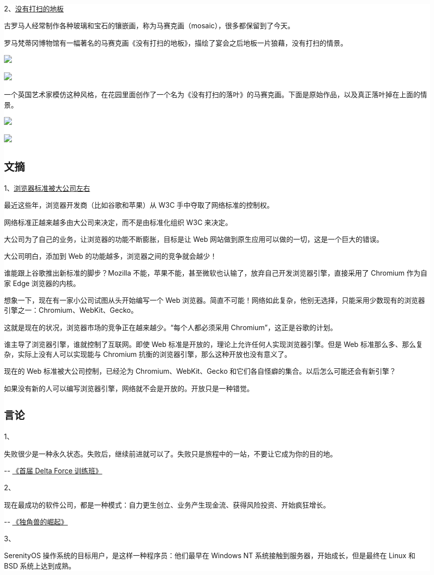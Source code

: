 2、[没有打扫的地板](https://helenmilesmosaics.org/mosaics-miscellaneous/unswept-floor-mosaic/)

古罗马人经常制作各种玻璃和宝石的镶嵌画，称为马赛克画（mosaic），很多都保留到了今天。

罗马梵蒂冈博物馆有一幅著名的马赛克画《没有打扫的地板》，描绘了宴会之后地板一片狼藉，没有打扫的情景。

![](https://cdn.beea.com/blogimg/asset/202107/bg2021072502.jpg)

![](https://cdn.beea.com/blogimg/asset/202107/bg2021072503.jpg)

一个英国艺术家模仿这种风格，在花园里面创作了一个名为《没有打扫的落叶》的马赛克画。下面是原始作品，以及真正落叶掉在上面的情景。

![](https://cdn.beea.com/blogimg/asset/202107/bg2021072504.jpg)

![](https://cdn.beea.com/blogimg/asset/202107/bg2021072505.jpg)

## 文摘

1、[浏览器标准被大公司左右](https://threadreaderapp.com/thread/1421078387376918529.html)

最近这些年，浏览器开发商（比如谷歌和苹果）从 W3C 手中夺取了网络标准的控制权。

网络标准正越来越多由大公司来决定，而不是由标准化组织 W3C 来决定。
 
大公司为了自己的业务，让浏览器的功能不断膨胀，目标是让 Web 网站做到原生应用可以做的一切，这是一个巨大的错误。 

大公司明白，添加到 Web 的功能越多，浏览器之间的竞争就会越少！

谁能跟上谷歌推出新标准的脚步？Mozilla 不能，苹果不能，甚至微软也认输了，放弃自己开发浏览器引擎，直接采用了 Chromium 作为自家 Edge 浏览器的内核。

想象一下，现在有一家小公司试图从头开始编写一个 Web 浏览器。简直不可能！网络如此复杂，他别无选择，只能采用少数现有的浏览器引擎之一：Chromium、WebKit、Gecko。

这就是现在的状况，浏览器市场的竞争正在越来越少。“每个人都必须采用 Chromium”，这正是谷歌的计划。

谁主导了浏览器引擎，谁就控制了互联网。即使 Web 标准是开放的，理论上允许任何人实现浏览器引擎。但是 Web 标准那么多、那么复杂，实际上没有人可以实现能与 Chromium 抗衡的浏览器引擎，那么这种开放也没有意义了。

现在的 Web 标准被大公司控制，已经沦为 Chromium、WebKit、Gecko 和它们各自怪癖的集合。以后怎么可能还会有新引擎？ 

如果没有新的人可以编写浏览器引擎，网络就不会是开放的。开放只是一种错觉。 

## 言论

1、

失败很少是一种永久状态。失败后，继续前进就可以了。失败只是旅程中的一站，不要让它成为你的目的地。

-- [《首届 Delta Force 训练班》](https://historyofyesterday.com/the-first-delta-force-trainee-class-fc46a131fea2)

2、

现在最成功的软件公司，都是一种模式：自力更生创立、业务产生现金流、获得风险投资、开始疯狂增长。

-- [《独角兽的崛起》](https://www.nothingventured.com/the-rise-of-the-one-person-unicorn/)

3、

SerenityOS 操作系统的目标用户，是这样一种程序员：他们最早在 Windows NT 系统接触到服务器，开始成长，但是最终在 Linux 和 BSD 系统上达到成熟。
